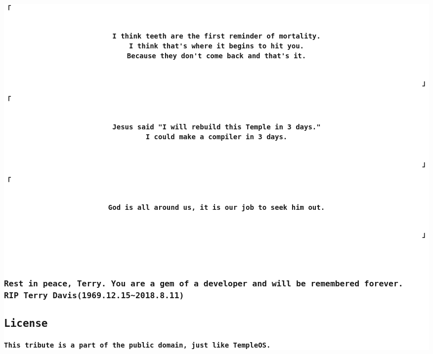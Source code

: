<div align="center">
    <p align="left"><strong><samp>「</samp></strong></p>
    <br><samp><strong>
    I think teeth are the first reminder of mortality.<br>
    I think that's where it begins to hit you.<br>
    Because they don't come back and that's it.<br></strong>
    <br></samp>
    <p align="right"><strong><samp>」</samp></strong></p>
</div>

<div align="center">
    <p align="left"><strong><samp>「</samp></strong></p>
    <br><samp><strong>
    Jesus said "I will rebuild this Temple in 3 days."<br>
    I could make a compiler in 3 days.<br></strong>
    <br></samp>
    <p align="right"><strong><samp>」</samp></strong></p>
</div>

<div align="center">
    <p align="left"><strong><samp>「</samp></strong></p>
    <br><samp><strong>
    God is all around us, it is our job to seek him out.<br></strong>
    <br></samp>
    <p align="right"><strong><samp>」</samp></strong></p>
</div>


<br><br>


<h3><samp><strong>Rest in peace, Terry. You are a gem of a developer and will be remembered forever.<br>RIP Terry Davis(1969.12.15~2018.8.11)</strong></samp></h3>

    

<h2><samp>License</samp></h2>

<span style="vertical-align: middle;"><samp>
    <strong>
    This tribute is a part of the public domain, just like TempleOS.
    </strong>
</samp></span>
